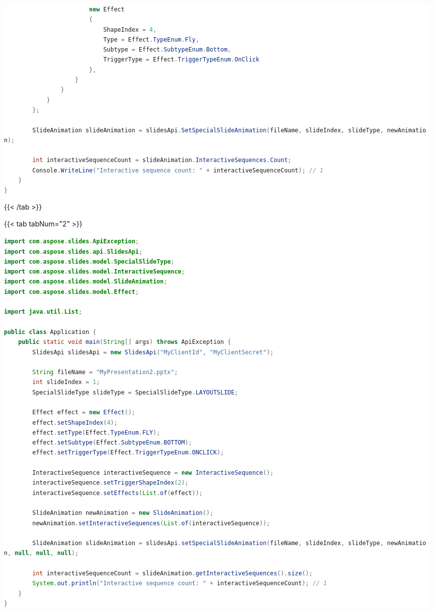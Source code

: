 ```csharp
                        new Effect
                        {
                            ShapeIndex = 4,
                            Type = Effect.TypeEnum.Fly,
                            Subtype = Effect.SubtypeEnum.Bottom,
                            TriggerType = Effect.TriggerTypeEnum.OnClick
                        },
                    }
                }
            }
        };

        SlideAnimation slideAnimation = slidesApi.SetSpecialSlideAnimation(fileName, slideIndex, slideType, newAnimation);

        int interactiveSequenceCount = slideAnimation.InteractiveSequences.Count;
        Console.WriteLine("Interactive sequence count: " + interactiveSequenceCount); // 1
    }
}
```

{{< /tab >}}

{{< tab tabNum="2" >}}

```java
import com.aspose.slides.ApiException;
import com.aspose.slides.api.SlidesApi;
import com.aspose.slides.model.SpecialSlideType;
import com.aspose.slides.model.InteractiveSequence;
import com.aspose.slides.model.SlideAnimation;
import com.aspose.slides.model.Effect;

import java.util.List;

public class Application {
    public static void main(String[] args) throws ApiException {
        SlidesApi slidesApi = new SlidesApi("MyClientId", "MyClientSecret");

        String fileName = "MyPresentation2.pptx";
        int slideIndex = 1;
        SpecialSlideType slideType = SpecialSlideType.LAYOUTSLIDE;

        Effect effect = new Effect();
        effect.setShapeIndex(4);
        effect.setType(Effect.TypeEnum.FLY);
        effect.setSubtype(Effect.SubtypeEnum.BOTTOM);
        effect.setTriggerType(Effect.TriggerTypeEnum.ONCLICK);

        InteractiveSequence interactiveSequence = new InteractiveSequence();
        interactiveSequence.setTriggerShapeIndex(2);
        interactiveSequence.setEffects(List.of(effect));

        SlideAnimation newAnimation = new SlideAnimation();
        newAnimation.setInteractiveSequences(List.of(interactiveSequence));

        SlideAnimation slideAnimation = slidesApi.setSpecialSlideAnimation(fileName, slideIndex, slideType, newAnimation, null, null, null);

        int interactiveSequenceCount = slideAnimation.getInteractiveSequences().size();
        System.out.println("Interactive sequence count: " + interactiveSequenceCount); // 1
    }
}
```
